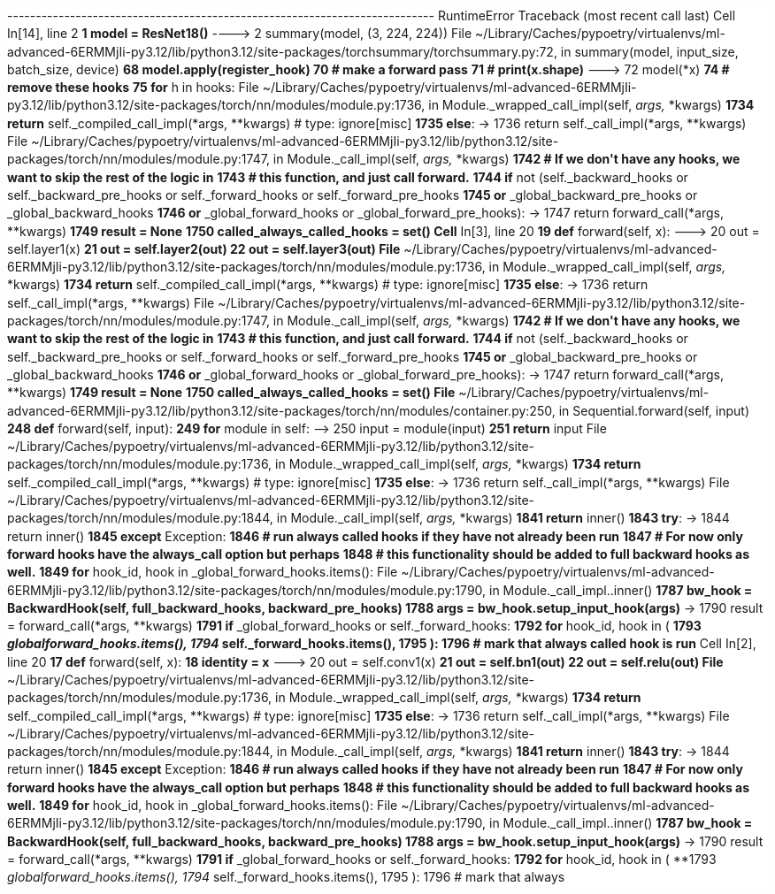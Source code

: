 --------------------------------------------------------------------------- RuntimeError Traceback (most recent call last) Cell In[14], line 2 **1 model = ResNet18()** ----> 2 summary(model, (3, 224, 224)) File ~/Library/Caches/pypoetry/virtualenvs/ml-advanced-6ERMMjIi-py3.12/lib/python3.12/site-packages/torchsummary/torchsummary.py:72, in summary(model, input_size, batch_size, device) **68 model.apply(register_hook) 70 # make a forward pass** **71 # print(x.shape)** ---> 72 model(*x) **74 # remove these hooks** **75 for** h in hooks: File ~/Library/Caches/pypoetry/virtualenvs/ml-advanced-6ERMMjIi-py3.12/lib/python3.12/site-packages/torch/nn/modules/module.py:1736, in Module._wrapped_call_impl(self, _args,_ *kwargs) **1734 return** self._compiled_call_impl(*args, **kwargs) # type: ignore[misc] **1735 else**: -> 1736 return self._call_impl(*args, **kwargs) File ~/Library/Caches/pypoetry/virtualenvs/ml-advanced-6ERMMjIi-py3.12/lib/python3.12/site-packages/torch/nn/modules/module.py:1747, in Module._call_impl(self, _args,_ *kwargs) **1742 # If we don't have any hooks, we want to skip the rest of the logic in** **1743 # this function, and just call forward.** **1744 if** not (self._backward_hooks or self._backward_pre_hooks or self._forward_hooks or self._forward_pre_hooks **1745 or** _global_backward_pre_hooks or _global_backward_hooks **1746 or** _global_forward_hooks or _global_forward_pre_hooks): -> 1747 return forward_call(*args, **kwargs) **1749 result = None** **1750 called_always_called_hooks = set() Cell** In[3], line 20 **19 def** forward(self, x): ---> 20 out = self.layer1(x) **21 out = self.layer2(out) 22 out = self.layer3(out) File** ~/Library/Caches/pypoetry/virtualenvs/ml-advanced-6ERMMjIi-py3.12/lib/python3.12/site-packages/torch/nn/modules/module.py:1736, in Module._wrapped_call_impl(self, _args,_ *kwargs) **1734 return** self._compiled_call_impl(*args, **kwargs) # type: ignore[misc] **1735 else**: -> 1736 return self._call_impl(*args, **kwargs) File ~/Library/Caches/pypoetry/virtualenvs/ml-advanced-6ERMMjIi-py3.12/lib/python3.12/site-packages/torch/nn/modules/module.py:1747, in Module._call_impl(self, _args,_ *kwargs) **1742 # If we don't have any hooks, we want to skip the rest of the logic in** **1743 # this function, and just call forward.** **1744 if** not (self._backward_hooks or self._backward_pre_hooks or self._forward_hooks or self._forward_pre_hooks **1745 or** _global_backward_pre_hooks or _global_backward_hooks **1746 or** _global_forward_hooks or _global_forward_pre_hooks): -> 1747 return forward_call(*args, **kwargs) **1749 result = None** **1750 called_always_called_hooks = set() File** ~/Library/Caches/pypoetry/virtualenvs/ml-advanced-6ERMMjIi-py3.12/lib/python3.12/site-packages/torch/nn/modules/container.py:250, in Sequential.forward(self, input) **248 def** forward(self, input): **249 for** module in self: --> 250 input = module(input) **251 return** input File ~/Library/Caches/pypoetry/virtualenvs/ml-advanced-6ERMMjIi-py3.12/lib/python3.12/site-packages/torch/nn/modules/module.py:1736, in Module._wrapped_call_impl(self, _args,_ *kwargs) **1734 return** self._compiled_call_impl(*args, **kwargs) # type: ignore[misc] **1735 else**: -> 1736 return self._call_impl(*args, **kwargs) File ~/Library/Caches/pypoetry/virtualenvs/ml-advanced-6ERMMjIi-py3.12/lib/python3.12/site-packages/torch/nn/modules/module.py:1844, in Module._call_impl(self, _args,_ *kwargs) **1841 return** inner() **1843 try**: -> 1844 return inner() **1845 except** Exception: **1846 # run always called hooks if they have not already been run** **1847 # For now only forward hooks have the always_call option but perhaps** **1848 # this functionality should be added to full backward hooks as well.** **1849 for** hook_id, hook in _global_forward_hooks.items(): File ~/Library/Caches/pypoetry/virtualenvs/ml-advanced-6ERMMjIi-py3.12/lib/python3.12/site-packages/torch/nn/modules/module.py:1790, in Module._call_impl.<locals>.inner() **1787 bw_hook = BackwardHook(self, full_backward_hooks, backward_pre_hooks) 1788 args = bw_hook.setup_input_hook(args)** -> 1790 result = forward_call(*args, **kwargs) **1791 if** _global_forward_hooks or self._forward_hooks: **1792 for** hook_id, hook in ( **1793 _globalforward_hooks.items(), 1794_ self._forward_hooks.items(), 1795 ): 1796 # mark that always called hook is run** Cell In[2], line 20 **17 def** forward(self, x): **18 identity = x** ---> 20 out = self.conv1(x) **21 out = self.bn1(out) 22 out = self.relu(out) File** ~/Library/Caches/pypoetry/virtualenvs/ml-advanced-6ERMMjIi-py3.12/lib/python3.12/site-packages/torch/nn/modules/module.py:1736, in Module._wrapped_call_impl(self, _args,_ *kwargs) **1734 return** self._compiled_call_impl(*args, **kwargs) # type: ignore[misc] **1735 else**: -> 1736 return self._call_impl(*args, **kwargs) File ~/Library/Caches/pypoetry/virtualenvs/ml-advanced-6ERMMjIi-py3.12/lib/python3.12/site-packages/torch/nn/modules/module.py:1844, in Module._call_impl(self, _args,_ *kwargs) **1841 return** inner() **1843 try**: -> 1844 return inner() **1845 except** Exception: **1846 # run always called hooks if they have not already been run** **1847 # For now only forward hooks have the always_call option but perhaps** **1848 # this functionality should be added to full backward hooks as well.** **1849 for** hook_id, hook in _global_forward_hooks.items(): File ~/Library/Caches/pypoetry/virtualenvs/ml-advanced-6ERMMjIi-py3.12/lib/python3.12/site-packages/torch/nn/modules/module.py:1790, in Module._call_impl.<locals>.inner() **1787 bw_hook = BackwardHook(self, full_backward_hooks, backward_pre_hooks) 1788 args = bw_hook.setup_input_hook(args)** -> 1790 result = forward_call(*args, **kwargs) **1791 if** _global_forward_hooks or self._forward_hooks: **1792 for** hook_id, hook in ( **1793 _globalforward_hooks.items(), 1794_ self._forward_hooks.items(), 1795 ): 1796 # mark that always